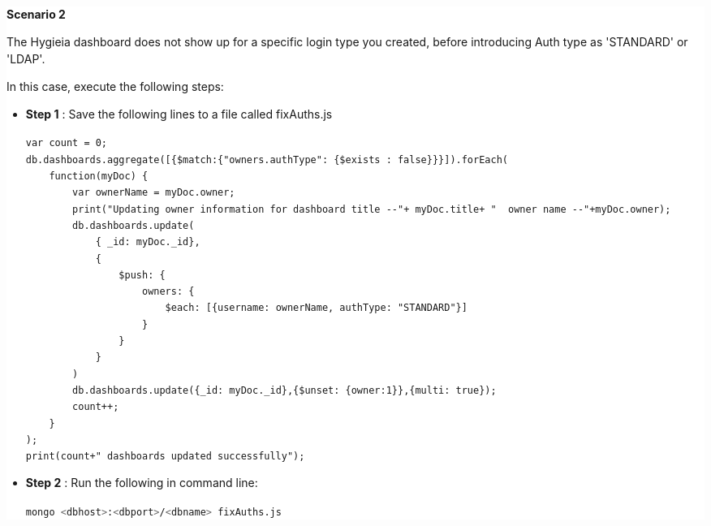 **Scenario 2**

The Hygieia dashboard does not show up for a specific login type you created, before introducing Auth type as 'STANDARD' or 'LDAP'.

In this case, execute the following steps:

*	**Step 1** : Save the following lines to a file called fixAuths.js 

	```
	var count = 0;
	db.dashboards.aggregate([{$match:{"owners.authType": {$exists : false}}}]).forEach(
		function(myDoc) {
			var ownerName = myDoc.owner;
			print("Updating owner information for dashboard title --"+ myDoc.title+ "  owner name --"+myDoc.owner);
			db.dashboards.update(
				{ _id: myDoc._id},
				{
					$push: {
						owners: {
							$each: [{username: ownerName, authType: "STANDARD"}]
						}
					}
				}
			)
			db.dashboards.update({_id: myDoc._id},{$unset: {owner:1}},{multi: true});
			count++;
		}
	);
	print(count+" dashboards updated successfully");
	```

*	**Step 2** : Run the following in command line:

	```bash
	mongo <dbhost>:<dbport>/<dbname> fixAuths.js
	```
